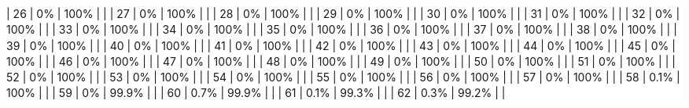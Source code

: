 | 26 | 0% | 100% |  |
| 27 | 0% | 100% |  |
| 28 | 0% | 100% |  |
| 29 | 0% | 100% |  |
| 30 | 0% | 100% |  |
| 31 | 0% | 100% |  |
| 32 | 0% | 100% |  |
| 33 | 0% | 100% |  |
| 34 | 0% | 100% |  |
| 35 | 0% | 100% |  |
| 36 | 0% | 100% |  |
| 37 | 0% | 100% |  |
| 38 | 0% | 100% |  |
| 39 | 0% | 100% |  |
| 40 | 0% | 100% |  |
| 41 | 0% | 100% |  |
| 42 | 0% | 100% |  |
| 43 | 0% | 100% |  |
| 44 | 0% | 100% |  |
| 45 | 0% | 100% |  |
| 46 | 0% | 100% |  |
| 47 | 0% | 100% |  |
| 48 | 0% | 100% |  |
| 49 | 0% | 100% |  |
| 50 | 0% | 100% |  |
| 51 | 0% | 100% |  |
| 52 | 0% | 100% |  |
| 53 | 0% | 100% |  |
| 54 | 0% | 100% |  |
| 55 | 0% | 100% |  |
| 56 | 0% | 100% |  |
| 57 | 0% | 100% |  |
| 58 | 0.1% | 100% |  |
| 59 | 0% | 99.9% |  |
| 60 | 0.7% | 99.9% |  |
| 61 | 0.1% | 99.3% |  |
| 62 | 0.3% | 99.2% |  |